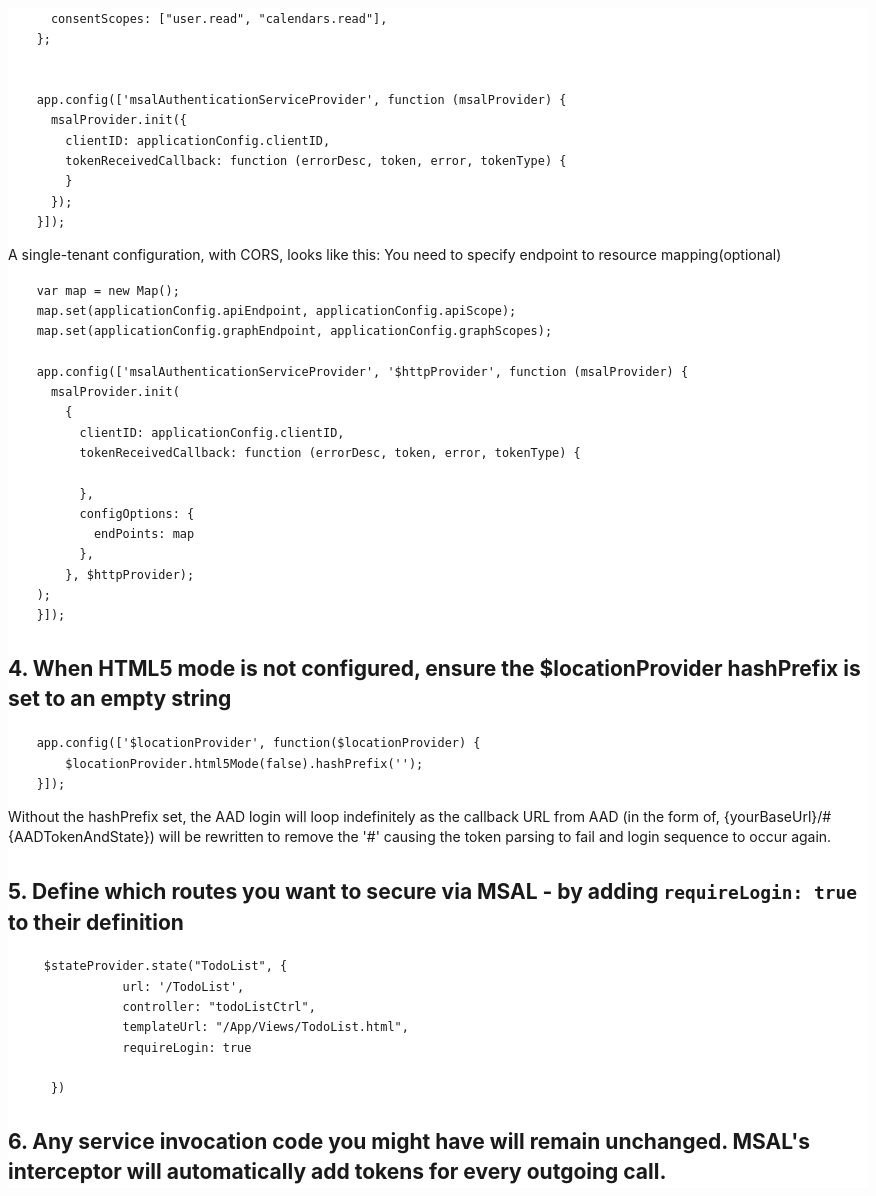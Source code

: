 ````
      consentScopes: ["user.read", "calendars.read"],
    };
    
    
    app.config(['msalAuthenticationServiceProvider', function (msalProvider) {
      msalProvider.init({
        clientID: applicationConfig.clientID,
        tokenReceivedCallback: function (errorDesc, token, error, tokenType) {
        }
      });
    }]);
````

 A single-tenant configuration, with CORS, looks like this:
You need to specify endpoint to resource mapping(optional)

````
	var map = new Map();
    map.set(applicationConfig.apiEndpoint, applicationConfig.apiScope);
    map.set(applicationConfig.graphEndpoint, applicationConfig.graphScopes);
    
    app.config(['msalAuthenticationServiceProvider', '$httpProvider', function (msalProvider) {
      msalProvider.init(
        {
          clientID: applicationConfig.clientID,
          tokenReceivedCallback: function (errorDesc, token, error, tokenType) {
    
          },
          configOptions: {
            endPoints: map
          },
        }, $httpProvider);
    );
    }]);	
````

## 4. When HTML5 mode is not configured, ensure the $locationProvider hashPrefix is set to an empty string
````
	app.config(['$locationProvider', function($locationProvider) {
		$locationProvider.html5Mode(false).hashPrefix('');
	}]);
````

Without the hashPrefix set, the AAD login will loop indefinitely as the callback URL from AAD (in the form of, {yourBaseUrl}/#{AADTokenAndState}) will be rewritten to remove the '#' causing the token parsing to fail and login sequence to occur again.

## 5. Define which routes you want to secure via MSAL - by adding `requireLogin: true` to their definition
````
	 $stateProvider.state("TodoList", {
                url: '/TodoList',
                controller: "todoListCtrl",
                templateUrl: "/App/Views/TodoList.html",
                requireLogin: true

      })
````
## 6. Any service invocation code you might have will remain unchanged. MSAL's interceptor will automatically add tokens for every outgoing call. 

